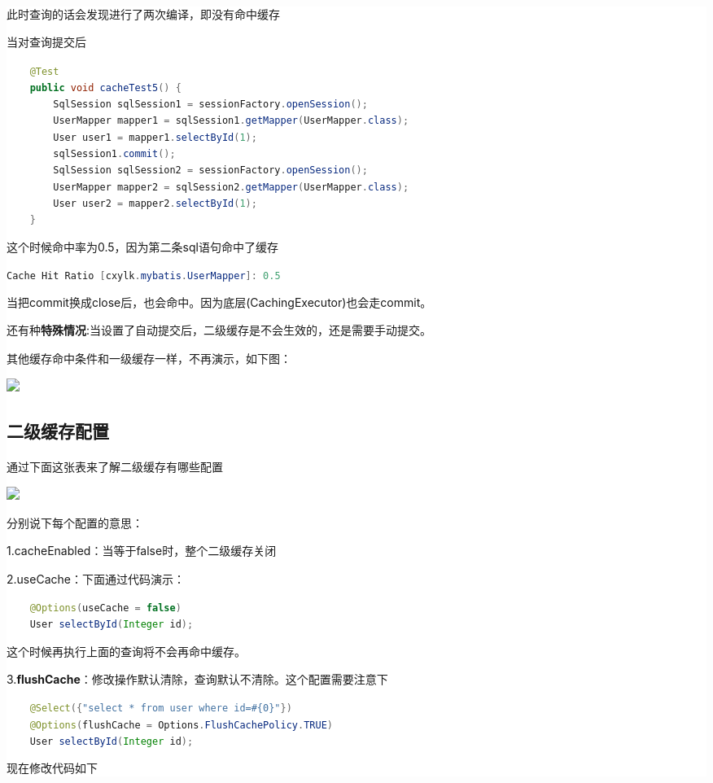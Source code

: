此时查询的话会发现进行了两次编译，即没有命中缓存

当对查询提交后

~~~java
    @Test
    public void cacheTest5() {
        SqlSession sqlSession1 = sessionFactory.openSession();
        UserMapper mapper1 = sqlSession1.getMapper(UserMapper.class);
        User user1 = mapper1.selectById(1);
		sqlSession1.commit();
        SqlSession sqlSession2 = sessionFactory.openSession();
        UserMapper mapper2 = sqlSession2.getMapper(UserMapper.class);
        User user2 = mapper2.selectById(1);
    }
~~~

这个时候命中率为0.5，因为第二条sql语句命中了缓存

~~~java
Cache Hit Ratio [cxylk.mybatis.UserMapper]: 0.5
~~~

当把commit换成close后，也会命中。因为底层(CachingExecutor)也会走commit。

还有种**特殊情况**:当设置了自动提交后，二级缓存是不会生效的，还是需要手动提交。

其他缓存命中条件和一级缓存一样，不再演示，如下图：

![](https://z3.ax1x.com/2021/03/22/6ov8KA.png)

## 二级缓存配置

通过下面这张表来了解二级缓存有哪些配置

![](https://z3.ax1x.com/2021/03/22/6ovrKs.png)

分别说下每个配置的意思：

1.cacheEnabled：当等于false时，整个二级缓存关闭

2.useCache：下面通过代码演示：

~~~java
    @Options(useCache = false)
    User selectById(Integer id);
~~~

这个时候再执行上面的查询将不会再命中缓存。

3.**flushCache**：修改操作默认清除，查询默认不清除。这个配置需要注意下

~~~java
    @Select({"select * from user where id=#{0}"})
    @Options(flushCache = Options.FlushCachePolicy.TRUE)
    User selectById(Integer id);
~~~

现在修改代码如下
